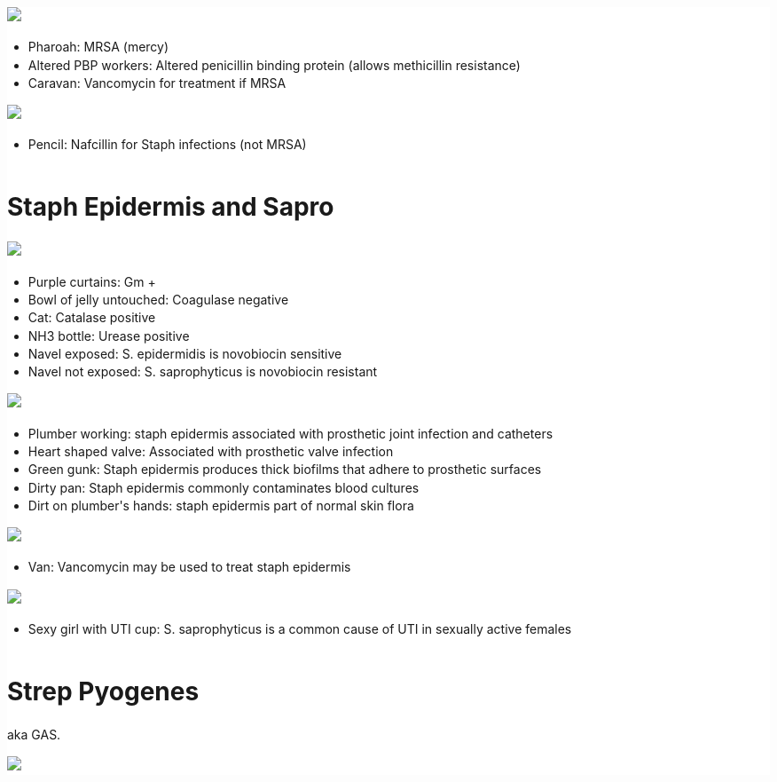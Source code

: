 

![](https://photos.thisispiggy.com/file/wikiFiles/EgzwBgs.jpg)

- Pharoah: MRSA (mercy)
- Altered PBP workers: Altered penicillin binding protein (allows methicillin resistance)
- Caravan: Vancomycin for treatment if MRSA



![](https://photos.thisispiggy.com/file/wikiFiles/EgzwBgs.jpg)

- Pencil: Nafcillin for Staph infections (not MRSA)

# Staph Epidermis and Sapro



![](https://photos.thisispiggy.com/file/wikiFiles/F4Os57X.jpg)

- Purple curtains: Gm +
- Bowl of jelly untouched: Coagulase negative
- Cat:  Catalase positive
- NH3 bottle:  Urease positive
- Navel exposed: S. epidermidis is novobiocin sensitive
- Navel not exposed: S. saprophyticus is novobiocin resistant



![](https://photos.thisispiggy.com/file/wikiFiles/F4Os57X.jpg)

- Plumber working: staph epidermis associated with prosthetic joint infection and catheters
- Heart shaped valve: Associated with prosthetic valve infection
- Green gunk: Staph epidermis produces thick biofilms that adhere to prosthetic surfaces
- Dirty pan: Staph epidermis commonly contaminates blood cultures
- Dirt on plumber's hands: staph epidermis part of normal skin flora



![](https://photos.thisispiggy.com/file/wikiFiles/F4Os57X.jpg)

- Van: Vancomycin may be used to treat staph epidermis



![](https://photos.thisispiggy.com/file/wikiFiles/F4Os57X.jpg)

- Sexy girl with UTI cup: S. saprophyticus is a common cause of UTI in sexually active females

# Strep Pyogenes



aka GAS.



![](https://photos.thisispiggy.com/file/wikiFiles/icnP76H.jpg)
